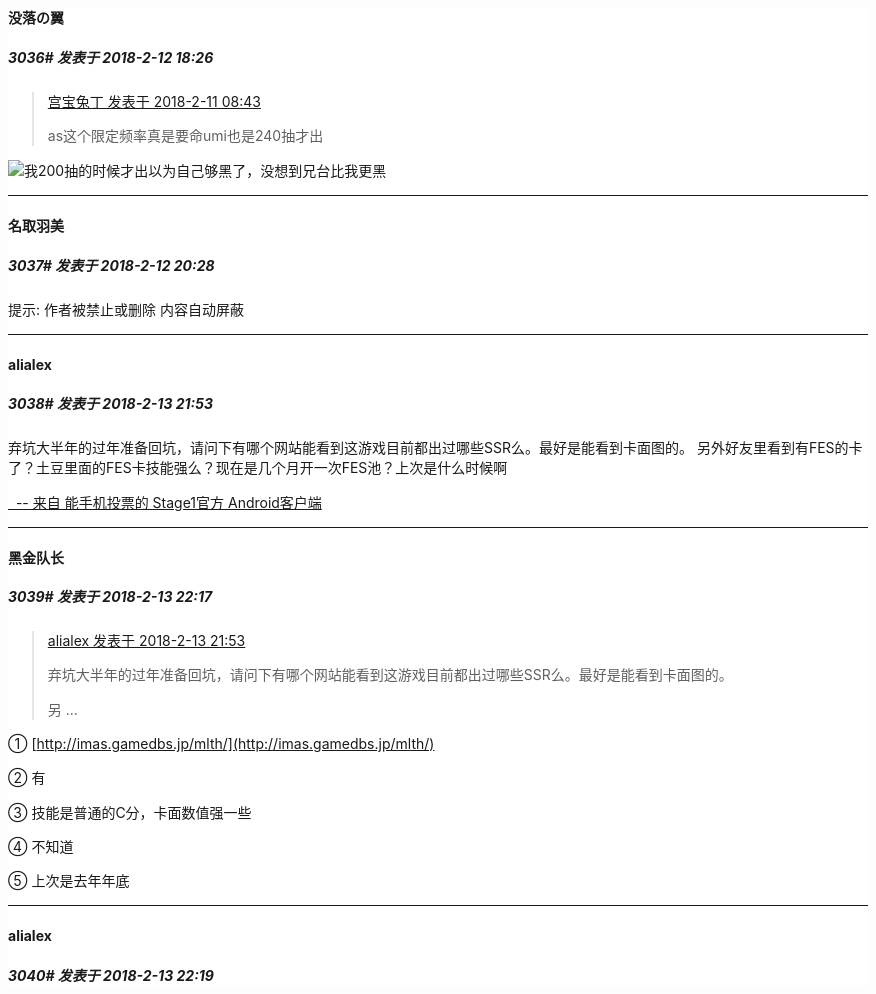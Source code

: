 ####  没落の翼  
##### 3036#       发表于 2018-2-12 18:26


<blockquote><a href="httphttps://bbs.saraba1st.com/2b/forum.php?mod=redirect&amp;goto=findpost&amp;pid=38533343&amp;ptid=1484979" target="_blank">宫宝兔丁 发表于 2018-2-11 08:43</a>

as这个限定频率真是要命umi也是240抽才出</blockquote>
<img src="https://static.saraba1st.com/image/smiley/face2017/068.png" referrerpolicy="no-referrer">我200抽的时候才出以为自己够黑了，没想到兄台比我更黑


*****

####  名取羽美  
##### 3037#       发表于 2018-2-12 20:28

提示: 作者被禁止或删除 内容自动屏蔽


*****

####  alialex  
##### 3038#       发表于 2018-2-13 21:53


弃坑大半年的过年准备回坑，请问下有哪个网站能看到这游戏目前都出过哪些SSR么。最好是能看到卡面图的。
另外好友里看到有FES的卡了？土豆里面的FES卡技能强么？现在是几个月开一次FES池？上次是什么时候啊

[  -- 来自 能手机投票的 Stage1官方 Android客户端](https://www.coolapk.com/apk/140634)


*****

####  黑金队长  
##### 3039#       发表于 2018-2-13 22:17


<blockquote><a href="httphttps://bbs.saraba1st.com/2b/forum.php?mod=redirect&amp;goto=findpost&amp;pid=38552586&amp;ptid=1484979" target="_blank">alialex 发表于 2018-2-13 21:53</a>

弃坑大半年的过年准备回坑，请问下有哪个网站能看到这游戏目前都出过哪些SSR么。最好是能看到卡面图的。

另 ...</blockquote>
① [http://imas.gamedbs.jp/mlth/](http://imas.gamedbs.jp/mlth/)

② 有

③ 技能是普通的C分，卡面数值强一些

④ 不知道

⑤ 上次是去年年底


*****

####  alialex  
##### 3040#       发表于 2018-2-13 22:19
